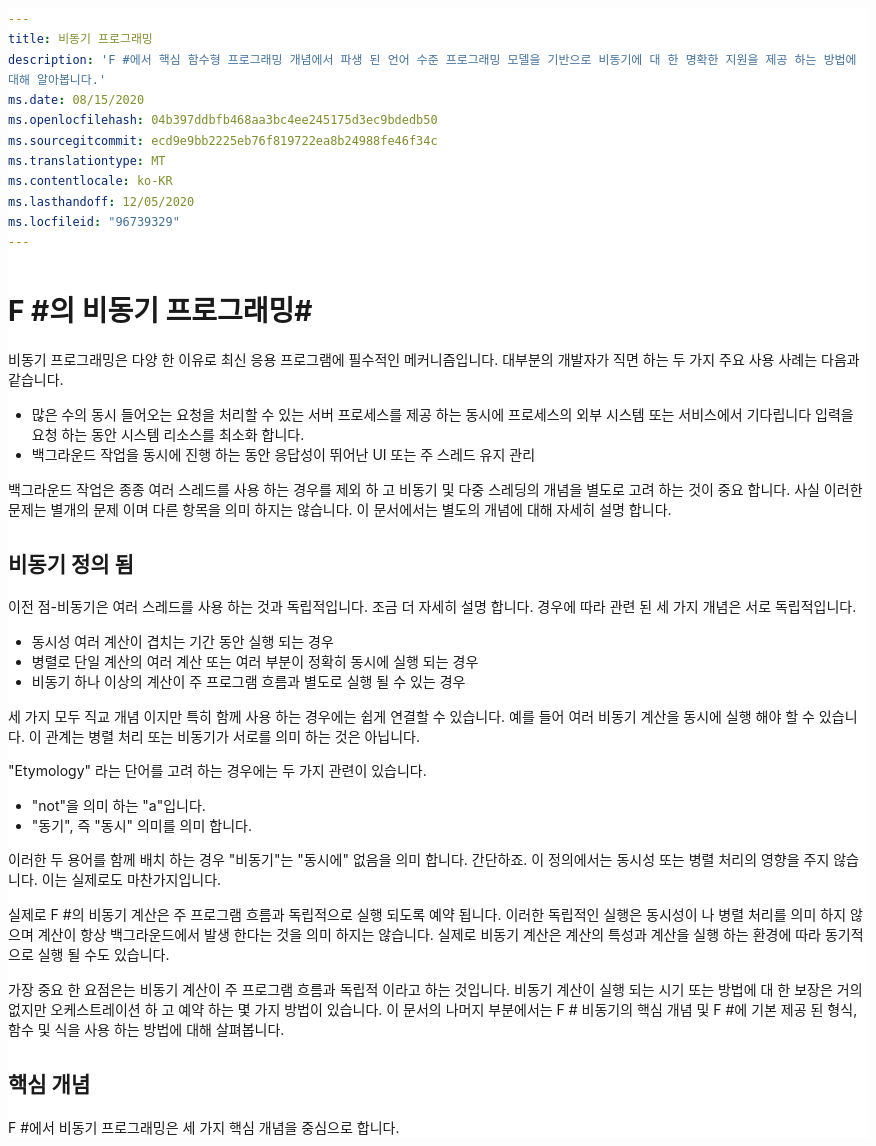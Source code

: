 ```yaml
---
title: 비동기 프로그래밍
description: 'F #에서 핵심 함수형 프로그래밍 개념에서 파생 된 언어 수준 프로그래밍 모델을 기반으로 비동기에 대 한 명확한 지원을 제공 하는 방법에 대해 알아봅니다.'
ms.date: 08/15/2020
ms.openlocfilehash: 04b397ddbfb468aa3bc4ee245175d3ec9bdedb50
ms.sourcegitcommit: ecd9e9bb2225eb76f819722ea8b24988fe46f34c
ms.translationtype: MT
ms.contentlocale: ko-KR
ms.lasthandoff: 12/05/2020
ms.locfileid: "96739329"
---
```

# <a name="async-programming-in-f"></a>F #의 비동기 프로그래밍\#

비동기 프로그래밍은 다양 한 이유로 최신 응용 프로그램에 필수적인 메커니즘입니다. 대부분의 개발자가 직면 하는 두 가지 주요 사용 사례는 다음과 같습니다.

- 많은 수의 동시 들어오는 요청을 처리할 수 있는 서버 프로세스를 제공 하는 동시에 프로세스의 외부 시스템 또는 서비스에서 기다립니다 입력을 요청 하는 동안 시스템 리소스를 최소화 합니다.
- 백그라운드 작업을 동시에 진행 하는 동안 응답성이 뛰어난 UI 또는 주 스레드 유지 관리

백그라운드 작업은 종종 여러 스레드를 사용 하는 경우를 제외 하 고 비동기 및 다중 스레딩의 개념을 별도로 고려 하는 것이 중요 합니다. 사실 이러한 문제는 별개의 문제 이며 다른 항목을 의미 하지는 않습니다. 이 문서에서는 별도의 개념에 대해 자세히 설명 합니다.

## <a name="asynchrony-defined"></a>비동기 정의 됨

이전 점-비동기은 여러 스레드를 사용 하는 것과 독립적입니다. 조금 더 자세히 설명 합니다. 경우에 따라 관련 된 세 가지 개념은 서로 독립적입니다.

- 동시성 여러 계산이 겹치는 기간 동안 실행 되는 경우
- 병렬로 단일 계산의 여러 계산 또는 여러 부분이 정확히 동시에 실행 되는 경우
- 비동기 하나 이상의 계산이 주 프로그램 흐름과 별도로 실행 될 수 있는 경우

세 가지 모두 직교 개념 이지만 특히 함께 사용 하는 경우에는 쉽게 연결할 수 있습니다. 예를 들어 여러 비동기 계산을 동시에 실행 해야 할 수 있습니다. 이 관계는 병렬 처리 또는 비동기가 서로를 의미 하는 것은 아닙니다.

"Etymology" 라는 단어를 고려 하는 경우에는 두 가지 관련이 있습니다.

- "not"을 의미 하는 "a"입니다.
- "동기", 즉 "동시" 의미를 의미 합니다.

이러한 두 용어를 함께 배치 하는 경우 "비동기"는 "동시에" 없음을 의미 합니다. 간단하죠. 이 정의에서는 동시성 또는 병렬 처리의 영향을 주지 않습니다. 이는 실제로도 마찬가지입니다.

실제로 F #의 비동기 계산은 주 프로그램 흐름과 독립적으로 실행 되도록 예약 됩니다. 이러한 독립적인 실행은 동시성이 나 병렬 처리를 의미 하지 않으며 계산이 항상 백그라운드에서 발생 한다는 것을 의미 하지는 않습니다. 실제로 비동기 계산은 계산의 특성과 계산을 실행 하는 환경에 따라 동기적으로 실행 될 수도 있습니다.

가장 중요 한 요점은는 비동기 계산이 주 프로그램 흐름과 독립적 이라고 하는 것입니다. 비동기 계산이 실행 되는 시기 또는 방법에 대 한 보장은 거의 없지만 오케스트레이션 하 고 예약 하는 몇 가지 방법이 있습니다. 이 문서의 나머지 부분에서는 F # 비동기의 핵심 개념 및 F #에 기본 제공 된 형식, 함수 및 식을 사용 하는 방법에 대해 살펴봅니다.

## <a name="core-concepts"></a>핵심 개념

F #에서 비동기 프로그래밍은 세 가지 핵심 개념을 중심으로 합니다.
